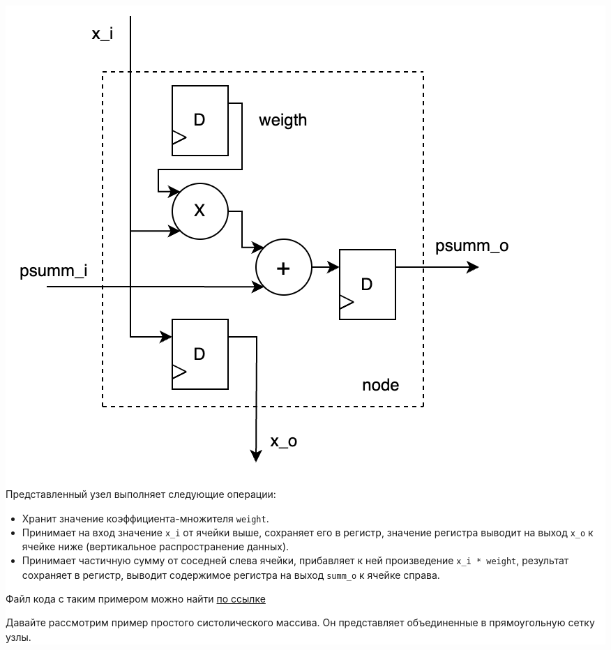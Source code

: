 ![](./pic/12.png)

Представленный узел выполняет следующие операции:
* Хранит значение коэффициента-множителя `weight`.
* Принимает на вход значение `x_i` от ячейки выше, сохраняет его в регистр, значение регистра выводит на выход `x_o` к ячейке ниже (вертикальное распространение данных).
* Принимает частичную сумму от соседней слева ячейки, прибавляет к ней произведение `x_i * weight`, результат сохраняет в регистр, выводит содержимое регистра на выход `summ_o` к ячейке справа.

Файл кода с таким примером можно найти [по ссылке](./examples/05_syst_ws/syst_node.sv)

Давайте рассмотрим пример простого систолического массива. Он представляет объединенные в прямоугольную сетку узлы.
